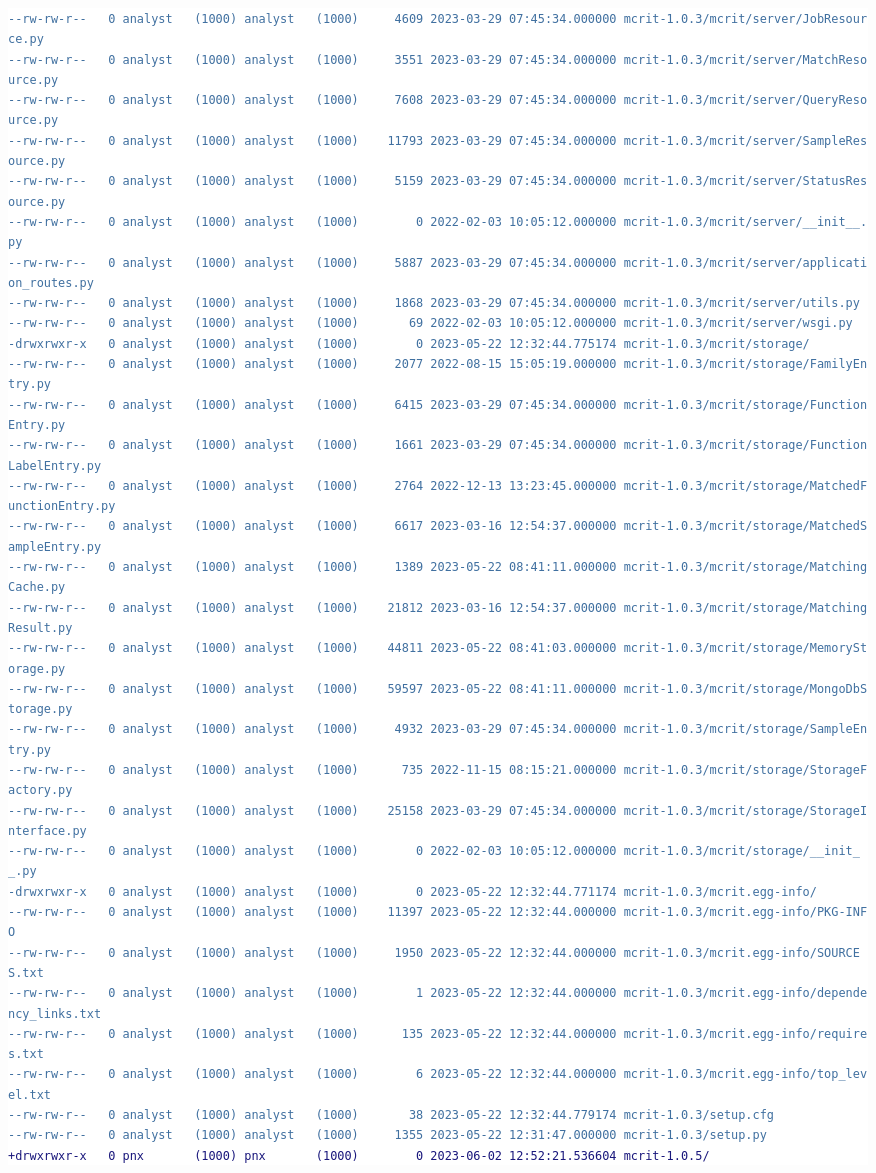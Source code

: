 ```diff
--rw-rw-r--   0 analyst   (1000) analyst   (1000)     4609 2023-03-29 07:45:34.000000 mcrit-1.0.3/mcrit/server/JobResource.py
--rw-rw-r--   0 analyst   (1000) analyst   (1000)     3551 2023-03-29 07:45:34.000000 mcrit-1.0.3/mcrit/server/MatchResource.py
--rw-rw-r--   0 analyst   (1000) analyst   (1000)     7608 2023-03-29 07:45:34.000000 mcrit-1.0.3/mcrit/server/QueryResource.py
--rw-rw-r--   0 analyst   (1000) analyst   (1000)    11793 2023-03-29 07:45:34.000000 mcrit-1.0.3/mcrit/server/SampleResource.py
--rw-rw-r--   0 analyst   (1000) analyst   (1000)     5159 2023-03-29 07:45:34.000000 mcrit-1.0.3/mcrit/server/StatusResource.py
--rw-rw-r--   0 analyst   (1000) analyst   (1000)        0 2022-02-03 10:05:12.000000 mcrit-1.0.3/mcrit/server/__init__.py
--rw-rw-r--   0 analyst   (1000) analyst   (1000)     5887 2023-03-29 07:45:34.000000 mcrit-1.0.3/mcrit/server/application_routes.py
--rw-rw-r--   0 analyst   (1000) analyst   (1000)     1868 2023-03-29 07:45:34.000000 mcrit-1.0.3/mcrit/server/utils.py
--rw-rw-r--   0 analyst   (1000) analyst   (1000)       69 2022-02-03 10:05:12.000000 mcrit-1.0.3/mcrit/server/wsgi.py
-drwxrwxr-x   0 analyst   (1000) analyst   (1000)        0 2023-05-22 12:32:44.775174 mcrit-1.0.3/mcrit/storage/
--rw-rw-r--   0 analyst   (1000) analyst   (1000)     2077 2022-08-15 15:05:19.000000 mcrit-1.0.3/mcrit/storage/FamilyEntry.py
--rw-rw-r--   0 analyst   (1000) analyst   (1000)     6415 2023-03-29 07:45:34.000000 mcrit-1.0.3/mcrit/storage/FunctionEntry.py
--rw-rw-r--   0 analyst   (1000) analyst   (1000)     1661 2023-03-29 07:45:34.000000 mcrit-1.0.3/mcrit/storage/FunctionLabelEntry.py
--rw-rw-r--   0 analyst   (1000) analyst   (1000)     2764 2022-12-13 13:23:45.000000 mcrit-1.0.3/mcrit/storage/MatchedFunctionEntry.py
--rw-rw-r--   0 analyst   (1000) analyst   (1000)     6617 2023-03-16 12:54:37.000000 mcrit-1.0.3/mcrit/storage/MatchedSampleEntry.py
--rw-rw-r--   0 analyst   (1000) analyst   (1000)     1389 2023-05-22 08:41:11.000000 mcrit-1.0.3/mcrit/storage/MatchingCache.py
--rw-rw-r--   0 analyst   (1000) analyst   (1000)    21812 2023-03-16 12:54:37.000000 mcrit-1.0.3/mcrit/storage/MatchingResult.py
--rw-rw-r--   0 analyst   (1000) analyst   (1000)    44811 2023-05-22 08:41:03.000000 mcrit-1.0.3/mcrit/storage/MemoryStorage.py
--rw-rw-r--   0 analyst   (1000) analyst   (1000)    59597 2023-05-22 08:41:11.000000 mcrit-1.0.3/mcrit/storage/MongoDbStorage.py
--rw-rw-r--   0 analyst   (1000) analyst   (1000)     4932 2023-03-29 07:45:34.000000 mcrit-1.0.3/mcrit/storage/SampleEntry.py
--rw-rw-r--   0 analyst   (1000) analyst   (1000)      735 2022-11-15 08:15:21.000000 mcrit-1.0.3/mcrit/storage/StorageFactory.py
--rw-rw-r--   0 analyst   (1000) analyst   (1000)    25158 2023-03-29 07:45:34.000000 mcrit-1.0.3/mcrit/storage/StorageInterface.py
--rw-rw-r--   0 analyst   (1000) analyst   (1000)        0 2022-02-03 10:05:12.000000 mcrit-1.0.3/mcrit/storage/__init__.py
-drwxrwxr-x   0 analyst   (1000) analyst   (1000)        0 2023-05-22 12:32:44.771174 mcrit-1.0.3/mcrit.egg-info/
--rw-rw-r--   0 analyst   (1000) analyst   (1000)    11397 2023-05-22 12:32:44.000000 mcrit-1.0.3/mcrit.egg-info/PKG-INFO
--rw-rw-r--   0 analyst   (1000) analyst   (1000)     1950 2023-05-22 12:32:44.000000 mcrit-1.0.3/mcrit.egg-info/SOURCES.txt
--rw-rw-r--   0 analyst   (1000) analyst   (1000)        1 2023-05-22 12:32:44.000000 mcrit-1.0.3/mcrit.egg-info/dependency_links.txt
--rw-rw-r--   0 analyst   (1000) analyst   (1000)      135 2023-05-22 12:32:44.000000 mcrit-1.0.3/mcrit.egg-info/requires.txt
--rw-rw-r--   0 analyst   (1000) analyst   (1000)        6 2023-05-22 12:32:44.000000 mcrit-1.0.3/mcrit.egg-info/top_level.txt
--rw-rw-r--   0 analyst   (1000) analyst   (1000)       38 2023-05-22 12:32:44.779174 mcrit-1.0.3/setup.cfg
--rw-rw-r--   0 analyst   (1000) analyst   (1000)     1355 2023-05-22 12:31:47.000000 mcrit-1.0.3/setup.py
+drwxrwxr-x   0 pnx       (1000) pnx       (1000)        0 2023-06-02 12:52:21.536604 mcrit-1.0.5/
```